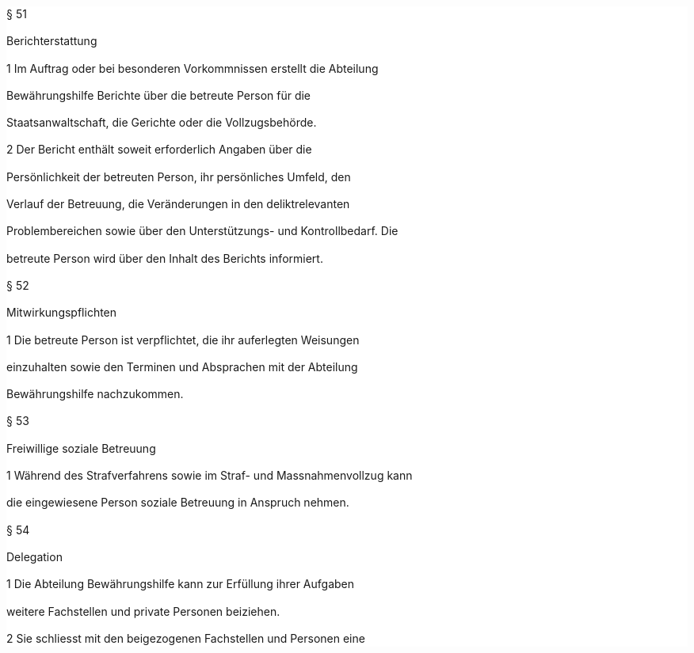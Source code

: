 
§ 51



Berichterstattung



1 Im Auftrag oder bei besonderen Vorkommnissen erstellt die Abteilung

Bewährungshilfe Berichte über die betreute Person für die

Staatsanwaltschaft, die Gerichte oder die Vollzugsbehörde.



2 Der Bericht enthält soweit erforderlich Angaben über die

Persönlichkeit der betreuten Person, ihr persönliches Umfeld, den

Verlauf der Betreuung, die Veränderungen in den deliktrelevanten

Problembereichen sowie über den Unterstützungs- und Kontrollbedarf. Die

betreute Person wird über den Inhalt des Berichts informiert.



§ 52



Mitwirkungspflichten



1 Die betreute Person ist verpflichtet, die ihr auferlegten Weisungen

einzuhalten sowie den Terminen und Absprachen mit der Abteilung

Bewährungshilfe nachzukommen.



§ 53



Freiwillige soziale Betreuung



1 Während des Strafverfahrens sowie im Straf- und Massnahmenvollzug kann

die eingewiesene Person soziale Betreuung in Anspruch nehmen.



§ 54



Delegation



1 Die Abteilung Bewährungshilfe kann zur Erfüllung ihrer Aufgaben

weitere Fachstellen und private Personen beiziehen.



2 Sie schliesst mit den beigezogenen Fachstellen und Personen eine
